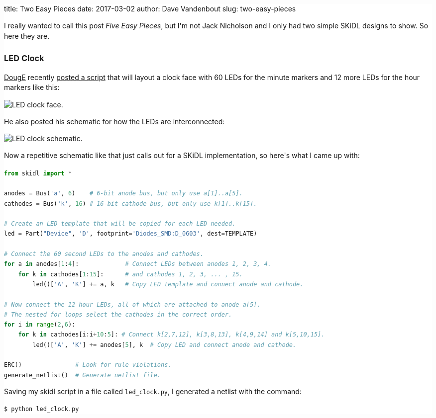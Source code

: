 title: Two Easy Pieces
date: 2017-03-02
author: Dave Vandenbout
slug: two-easy-pieces

I really wanted to call this post *Five Easy Pieces*, but I'm not 
Jack Nicholson and I only had two simple SKiDL designs to show.
So here they are.

### LED Clock

[DougE](https://forum.kicad.info/users/DougE) recently 
[posted a script](https://forum.kicad.info/t/python-scripting-example-studio-clock/5387)
that will layout a clock face with 60 LEDs for the
minute markers and 12 more LEDs for the hour markers like this:

![LED clock face.](https://kicad-info.s3-us-west-2.amazonaws.com/original/2X/a/a0220a09fba9cd191e72b0c47917263b1347d601.png)

He also posted his schematic for how the LEDs are interconnected:

![LED clock schematic.](https://kicad-info.s3-us-west-2.amazonaws.com/original/2X/d/dc902a285be148a933d053d402db640f9ed62eef.png)

Now a repetitive schematic like that just calls out for a SKiDL implementation, so 
here's what I came up with:

```py
from skidl import *

anodes = Bus('a', 6)    # 6-bit anode bus, but only use a[1]..a[5].
cathodes = Bus('k', 16) # 16-bit cathode bus, but only use k[1]..k[15].

# Create an LED template that will be copied for each LED needed.
led = Part("Device", 'D', footprint='Diodes_SMD:D_0603', dest=TEMPLATE)

# Connect the 60 second LEDs to the anodes and cathodes.
for a in anodes[1:4]:             # Connect LEDs between anodes 1, 2, 3, 4.
    for k in cathodes[1:15]:      # and cathodes 1, 2, 3, ... , 15.
        led()['A', 'K'] += a, k   # Copy LED template and connect anode and cathode.

# Now connect the 12 hour LEDs, all of which are attached to anode a[5].
# The nested for loops select the cathodes in the correct order.
for i in range(2,6):
    for k in cathodes[i:i+10:5]: # Connect k[2,7,12], k[3,8,13], k[4,9,14] and k[5,10,15].
        led()['A', 'K'] += anodes[5], k  # Copy LED and connect anode and cathode.

ERC()               # Look for rule violations.
generate_netlist()  # Generate netlist file.
```

Saving my skidl script in a file called `led_clock.py`, I generated a netlist
with the command:

```bash
$ python led_clock.py
```
